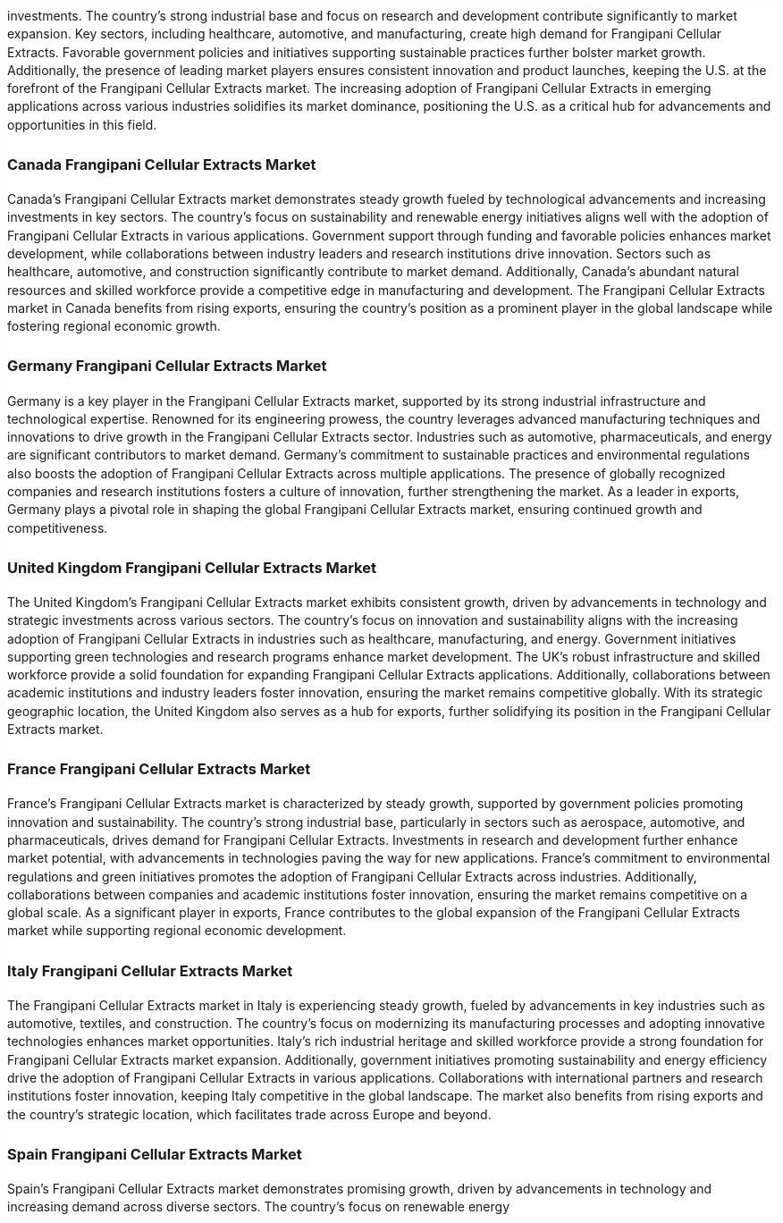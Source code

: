 investments. The country&rsquo;s strong industrial base and focus on research and development contribute significantly to market expansion. Key sectors, including healthcare, automotive, and manufacturing, create high demand for Frangipani Cellular Extracts. Favorable government policies and initiatives supporting sustainable practices further bolster market growth. Additionally, the presence of leading market players ensures consistent innovation and product launches, keeping the U.S. at the forefront of the Frangipani Cellular Extracts market. The increasing adoption of Frangipani Cellular Extracts in emerging applications across various industries solidifies its market dominance, positioning the U.S. as a critical hub for advancements and opportunities in this field.</p><h3>Canada Frangipani Cellular Extracts Market</h3><p>Canada&rsquo;s Frangipani Cellular Extracts market demonstrates steady growth fueled by technological advancements and increasing investments in key sectors. The country&rsquo;s focus on sustainability and renewable energy initiatives aligns well with the adoption of Frangipani Cellular Extracts in various applications. Government support through funding and favorable policies enhances market development, while collaborations between industry leaders and research institutions drive innovation. Sectors such as healthcare, automotive, and construction significantly contribute to market demand. Additionally, Canada&rsquo;s abundant natural resources and skilled workforce provide a competitive edge in manufacturing and development. The Frangipani Cellular Extracts market in Canada benefits from rising exports, ensuring the country&rsquo;s position as a prominent player in the global landscape while fostering regional economic growth.</p><h3>Germany Frangipani Cellular Extracts Market</h3><p>Germany is a key player in the Frangipani Cellular Extracts market, supported by its strong industrial infrastructure and technological expertise. Renowned for its engineering prowess, the country leverages advanced manufacturing techniques and innovations to drive growth in the Frangipani Cellular Extracts sector. Industries such as automotive, pharmaceuticals, and energy are significant contributors to market demand. Germany&rsquo;s commitment to sustainable practices and environmental regulations also boosts the adoption of Frangipani Cellular Extracts across multiple applications. The presence of globally recognized companies and research institutions fosters a culture of innovation, further strengthening the market. As a leader in exports, Germany plays a pivotal role in shaping the global Frangipani Cellular Extracts market, ensuring continued growth and competitiveness.</p><h3>United Kingdom Frangipani Cellular Extracts Market</h3><p>The United Kingdom&rsquo;s Frangipani Cellular Extracts market exhibits consistent growth, driven by advancements in technology and strategic investments across various sectors. The country&rsquo;s focus on innovation and sustainability aligns with the increasing adoption of Frangipani Cellular Extracts in industries such as healthcare, manufacturing, and energy. Government initiatives supporting green technologies and research programs enhance market development. The UK&rsquo;s robust infrastructure and skilled workforce provide a solid foundation for expanding Frangipani Cellular Extracts applications. Additionally, collaborations between academic institutions and industry leaders foster innovation, ensuring the market remains competitive globally. With its strategic geographic location, the United Kingdom also serves as a hub for exports, further solidifying its position in the Frangipani Cellular Extracts market.</p><h3>France Frangipani Cellular Extracts Market</h3><p>France&rsquo;s Frangipani Cellular Extracts market is characterized by steady growth, supported by government policies promoting innovation and sustainability. The country&rsquo;s strong industrial base, particularly in sectors such as aerospace, automotive, and pharmaceuticals, drives demand for Frangipani Cellular Extracts. Investments in research and development further enhance market potential, with advancements in technologies paving the way for new applications. France&rsquo;s commitment to environmental regulations and green initiatives promotes the adoption of Frangipani Cellular Extracts across industries. Additionally, collaborations between companies and academic institutions foster innovation, ensuring the market remains competitive on a global scale. As a significant player in exports, France contributes to the global expansion of the Frangipani Cellular Extracts market while supporting regional economic development.</p><h3>Italy Frangipani Cellular Extracts Market</h3><p>The Frangipani Cellular Extracts market in Italy is experiencing steady growth, fueled by advancements in key industries such as automotive, textiles, and construction. The country&rsquo;s focus on modernizing its manufacturing processes and adopting innovative technologies enhances market opportunities. Italy&rsquo;s rich industrial heritage and skilled workforce provide a strong foundation for Frangipani Cellular Extracts market expansion. Additionally, government initiatives promoting sustainability and energy efficiency drive the adoption of Frangipani Cellular Extracts in various applications. Collaborations with international partners and research institutions foster innovation, keeping Italy competitive in the global landscape. The market also benefits from rising exports and the country&rsquo;s strategic location, which facilitates trade across Europe and beyond.</p><h3>Spain Frangipani Cellular Extracts Market</h3><p>Spain&rsquo;s Frangipani Cellular Extracts market demonstrates promising growth, driven by advancements in technology and increasing demand across diverse sectors. The country&rsquo;s focus on renewable energy